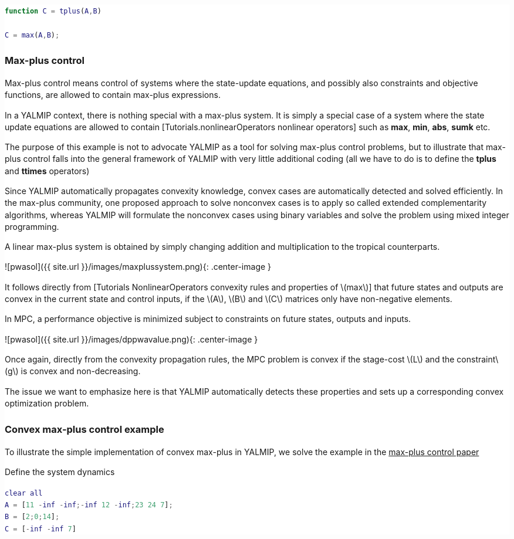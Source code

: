 ````matlab
function C = tplus(A,B)

C = max(A,B);
````

### Max-plus control

Max-plus control means control of systems where the state-update equations, and possibly also constraints and objective functions, are allowed to contain max-plus expressions.

In a YALMIP context, there is nothing special with a max-plus system. It is simply a special case of a system where the state update equations are allowed to contain [Tutorials.nonlinearOperators nonlinear operators] such as **max**, **min**, **abs**, **sumk** etc.

The purpose of this example is not to advocate YALMIP as a tool for solving max-plus control problems, but to illustrate that max-plus control falls into the general framework of YALMIP with very little additional coding (all we have to do is to define the **tplus** and **ttimes** operators)

Since YALMIP automatically propagates convexity knowledge, convex cases are automatically detected and solved efficiently. In the max-plus community, one proposed approach to solve nonconvex cases is to apply so called extended complementarity algorithms, whereas YALMIP will formulate the nonconvex cases using binary variables and solve the problem using mixed integer programming.

A linear max-plus system is obtained by simply changing addition and multiplication to the tropical counterparts.

![pwasol]({{ site.url }}/images/maxplussystem.png){: .center-image }

It follows directly from [Tutorials NonlinearOperators  convexity rules and properties of \\(max\\)] that future states and outputs are convex in the current state  and control inputs, if the \\(A\\), \\(B\\) and \\(C\\) matrices only have non-negative elements.

In MPC, a performance objective is minimized subject to constraints on future states, outputs and inputs.

![pwasol]({{ site.url }}/images/dppwavalue.png){: .center-image }

Once again, directly from the convexity propagation rules, the MPC problem is convex if the stage-cost \\(L\\) and the constraint\\(g\\) is convex and non-decreasing.

The issue we want to emphasize here is that YALMIP automatically detects these properties and sets up a corresponding convex optimization problem.

### Convex max-plus control example

To illustrate the simple implementation of convex max-plus in YALMIP, we solve the example in the [max-plus control paper](http://www.dcsc.tudelft.nl/~bdeschutter/pub/rep/99_10a.pdf)

Define the system dynamics

````matlab
clear all
A = [11 -inf -inf;-inf 12 -inf;23 24 7];
B = [2;0;14];
C = [-inf -inf 7]
````
